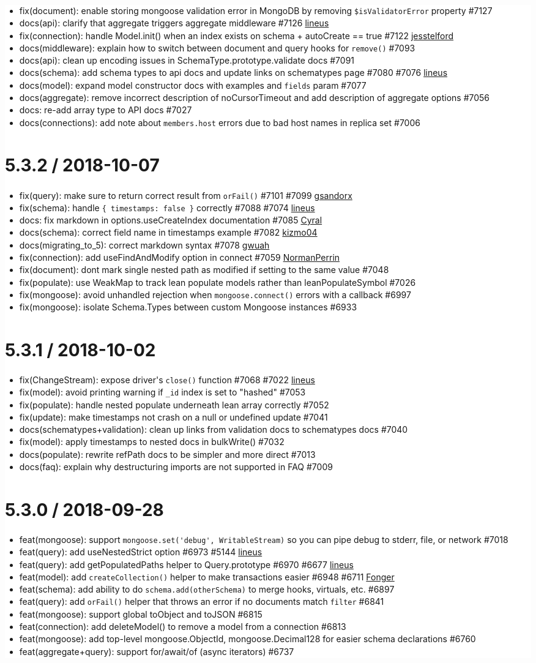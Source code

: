 * fix(document): enable storing mongoose validation error in MongoDB by removing `$isValidatorError` property #7127
* docs(api): clarify that aggregate triggers aggregate middleware #7126 [lineus](https://github.com/lineus)
* fix(connection): handle Model.init() when an index exists on schema + autoCreate == true #7122 [jesstelford](https://github.com/jesstelford)
* docs(middleware): explain how to switch between document and query hooks for `remove()` #7093
* docs(api): clean up encoding issues in SchemaType.prototype.validate docs #7091
* docs(schema): add schema types to api docs and update links on schematypes page #7080 #7076 [lineus](https://github.com/lineus)
* docs(model): expand model constructor docs with examples and `fields` param #7077
* docs(aggregate): remove incorrect description of noCursorTimeout and add description of aggregate options #7056
* docs: re-add array type to API docs #7027
* docs(connections): add note about `members.host` errors due to bad host names in replica set #7006

5.3.2 / 2018-10-07
==================

* fix(query): make sure to return correct result from `orFail()` #7101 #7099 [gsandorx](https://github.com/gsandorx)
* fix(schema): handle `{ timestamps: false }` correctly #7088 #7074 [lineus](https://github.com/lineus)
* docs: fix markdown in options.useCreateIndex documentation #7085 [Cyral](https://github.com/Cyral)
* docs(schema): correct field name in timestamps example #7082 [kizmo04](https://github.com/kizmo04)
* docs(migrating_to_5): correct markdown syntax #7078 [gwuah](https://github.com/gwuah)
* fix(connection): add useFindAndModify option in connect #7059 [NormanPerrin](https://github.com/NormanPerrin)
* fix(document): dont mark single nested path as modified if setting to the same value #7048
* fix(populate): use WeakMap to track lean populate models rather than leanPopulateSymbol #7026
* fix(mongoose): avoid unhandled rejection when `mongoose.connect()` errors with a callback #6997
* fix(mongoose): isolate Schema.Types between custom Mongoose instances #6933

5.3.1 / 2018-10-02
==================

* fix(ChangeStream): expose driver's `close()` function #7068 #7022 [lineus](https://github.com/lineus)
* fix(model): avoid printing warning if `_id` index is set to "hashed" #7053
* fix(populate): handle nested populate underneath lean array correctly #7052
* fix(update): make timestamps not crash on a null or undefined update #7041
* docs(schematypes+validation): clean up links from validation docs to schematypes docs #7040
* fix(model): apply timestamps to nested docs in bulkWrite() #7032
* docs(populate): rewrite refPath docs to be simpler and more direct #7013
* docs(faq): explain why destructuring imports are not supported in FAQ #7009

5.3.0 / 2018-09-28
==================

* feat(mongoose): support `mongoose.set('debug', WritableStream)` so you can pipe debug to stderr, file, or network #7018
* feat(query): add useNestedStrict option #6973 #5144 [lineus](https://github.com/lineus)
* feat(query): add getPopulatedPaths helper to Query.prototype #6970 #6677 [lineus](https://github.com/lineus)
* feat(model): add `createCollection()` helper to make transactions easier #6948 #6711 [Fonger](https://github.com/Fonger)
* feat(schema): add ability to do `schema.add(otherSchema)` to merge hooks, virtuals, etc. #6897
* feat(query): add `orFail()` helper that throws an error if no documents match `filter` #6841
* feat(mongoose): support global toObject and toJSON #6815
* feat(connection): add deleteModel() to remove a model from a connection #6813
* feat(mongoose): add top-level mongoose.ObjectId, mongoose.Decimal128 for easier schema declarations #6760
* feat(aggregate+query): support for/await/of (async iterators) #6737